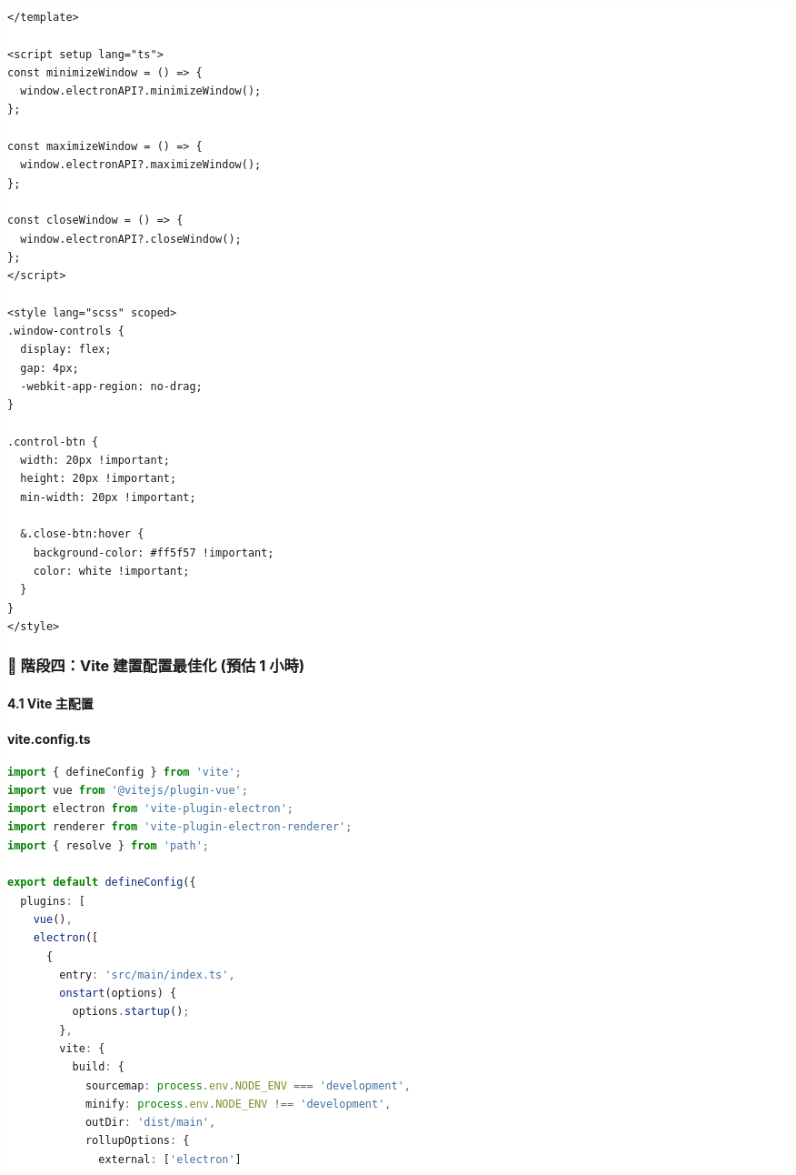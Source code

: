 ```vue
</template>

<script setup lang="ts">
const minimizeWindow = () => {
  window.electronAPI?.minimizeWindow();
};

const maximizeWindow = () => {
  window.electronAPI?.maximizeWindow();
};

const closeWindow = () => {
  window.electronAPI?.closeWindow();
};
</script>

<style lang="scss" scoped>
.window-controls {
  display: flex;
  gap: 4px;
  -webkit-app-region: no-drag;
}

.control-btn {
  width: 20px !important;
  height: 20px !important;
  min-width: 20px !important;

  &.close-btn:hover {
    background-color: #ff5f57 !important;
    color: white !important;
  }
}
</style>
```

### 🎯 階段四：Vite 建置配置最佳化 (預估 1 小時)

#### 4.1 Vite 主配置
**vite.config.ts**
```typescript
import { defineConfig } from 'vite';
import vue from '@vitejs/plugin-vue';
import electron from 'vite-plugin-electron';
import renderer from 'vite-plugin-electron-renderer';
import { resolve } from 'path';

export default defineConfig({
  plugins: [
    vue(),
    electron([
      {
        entry: 'src/main/index.ts',
        onstart(options) {
          options.startup();
        },
        vite: {
          build: {
            sourcemap: process.env.NODE_ENV === 'development',
            minify: process.env.NODE_ENV !== 'development',
            outDir: 'dist/main',
            rollupOptions: {
              external: ['electron']
```